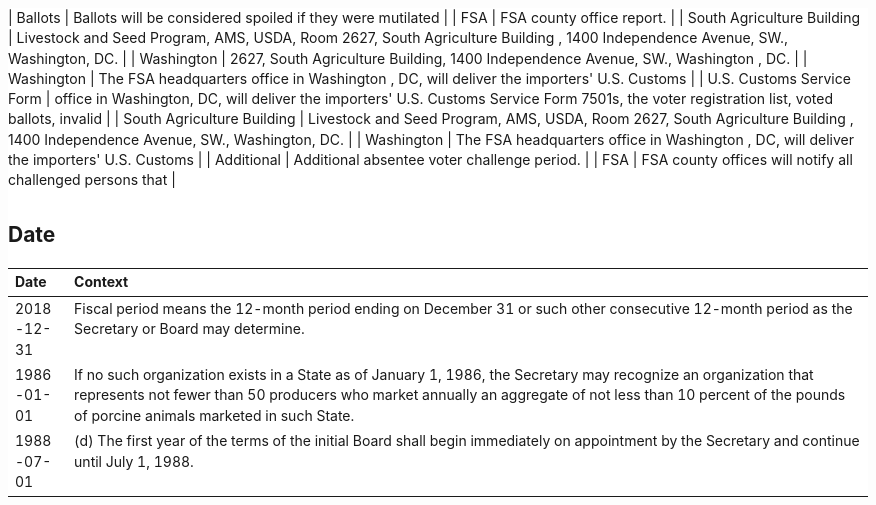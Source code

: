 | Ballots                    | Ballots will be considered spoiled if they were mutilated                                                                                       |
| FSA                        | FSA  county office report.                                                                                                                      |
| South Agriculture Building | Livestock and Seed Program, AMS, USDA, Room 2627, South Agriculture Building , 1400 Independence Avenue, SW., Washington, DC.                   |
| Washington                 | 2627, South Agriculture Building, 1400 Independence Avenue, SW., Washington , DC.                                                               |
| Washington                 | The FSA headquarters office in  Washington , DC, will deliver the importers' U.S. Customs                                                       |
| U.S. Customs Service Form  | office in Washington, DC, will deliver the importers' U.S. Customs Service Form 7501s, the voter registration list, voted ballots, invalid      |
| South Agriculture Building | Livestock and Seed Program, AMS, USDA, Room 2627, South Agriculture Building , 1400 Independence Avenue, SW., Washington, DC.                   |
| Washington                 | The FSA headquarters office in  Washington , DC, will deliver the importers' U.S. Customs                                                       |
| Additional                 | Additional  absentee voter challenge period.                                                                                                    |
| FSA                        | FSA county offices will notify all challenged persons that                                                                                      |


## Date

| Date       | Context                                                                                                                                                                                                                                                                                                                                                                                                                                                                                                                                                                                                                                                                                                                          |
|:-----------|:---------------------------------------------------------------------------------------------------------------------------------------------------------------------------------------------------------------------------------------------------------------------------------------------------------------------------------------------------------------------------------------------------------------------------------------------------------------------------------------------------------------------------------------------------------------------------------------------------------------------------------------------------------------------------------------------------------------------------------|
| 2018-12-31 | Fiscal period means the 12-month period ending on December 31 or such other consecutive 12-month period as the Secretary or Board may determine.                                                                                                                                                                                                                                                                                                                                                                                                                                                                                                                                                                                 |
| 1986-01-01 | If no such organization exists in a State as of January 1, 1986, the Secretary may recognize an organization that represents not fewer than 50 producers who market annually an aggregate of not less than 10 percent of the pounds of porcine animals marketed in such State.                                                                                                                                                                                                                                                                                                                                                                                                                                                   |
| 1988-07-01 | (d) The first year of the terms of the initial Board shall begin immediately on appointment by the Secretary and continue until July 1, 1988.                                                                                                                                                                                                                                                                                                                                                                                                                                                                                                                                                                                    |